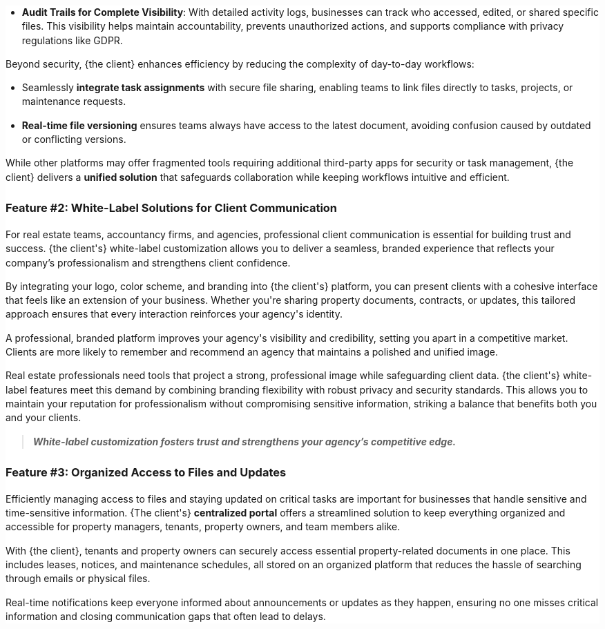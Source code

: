 * **Audit Trails for Complete Visibility**: With detailed activity logs, businesses can track who accessed, edited, or shared specific files. This visibility helps maintain accountability, prevents unauthorized actions, and supports compliance with privacy regulations like GDPR.

Beyond security, {the client} enhances efficiency by reducing the complexity of day-to-day workflows:

* Seamlessly **integrate task assignments** with secure file sharing, enabling teams to link files directly to tasks, projects, or maintenance requests.

* **Real-time file versioning** ensures teams always have access to the latest document, avoiding confusion caused by outdated or conflicting versions.

While other platforms may offer fragmented tools requiring additional third-party apps for security or task management, {the client} delivers a **unified solution** that safeguards collaboration while keeping workflows intuitive and efficient. 

### Feature \#2: White-Label Solutions for Client Communication

For real estate teams, accountancy firms, and agencies, professional client communication is essential for building trust and success. {the client's} white-label customization allows you to deliver a seamless, branded experience that reflects your company’s professionalism and strengthens client confidence.

By integrating your logo, color scheme, and branding into {the client's} platform, you can present clients with a cohesive interface that feels like an extension of your business. Whether you're sharing property documents, contracts, or updates, this tailored approach ensures that every interaction reinforces your agency's identity.

A professional, branded platform improves your agency's visibility and credibility, setting you apart in a competitive market. Clients are more likely to remember and recommend an agency that maintains a polished and unified image.

Real estate professionals need tools that project a strong, professional image while safeguarding client data. {the client's} white-label features meet this demand by combining branding flexibility with robust privacy and security standards. This allows you to maintain your reputation for professionalism without compromising sensitive information, striking a balance that benefits both you and your clients.

> ***White-label customization fosters trust and strengthens your agency’s competitive edge.***

### Feature \#3: Organized Access to Files and Updates

Efficiently managing access to files and staying updated on critical tasks are important for businesses that handle sensitive and time-sensitive information. {The client's} **centralized portal** offers a streamlined solution to keep everything organized and accessible for property managers, tenants, property owners, and team members alike.

With {the client}, tenants and property owners can securely access essential property-related documents in one place. This includes leases, notices, and maintenance schedules, all stored on an organized platform that reduces the hassle of searching through emails or physical files. 

Real-time notifications keep everyone informed about announcements or updates as they happen, ensuring no one misses critical information and closing communication gaps that often lead to delays.
